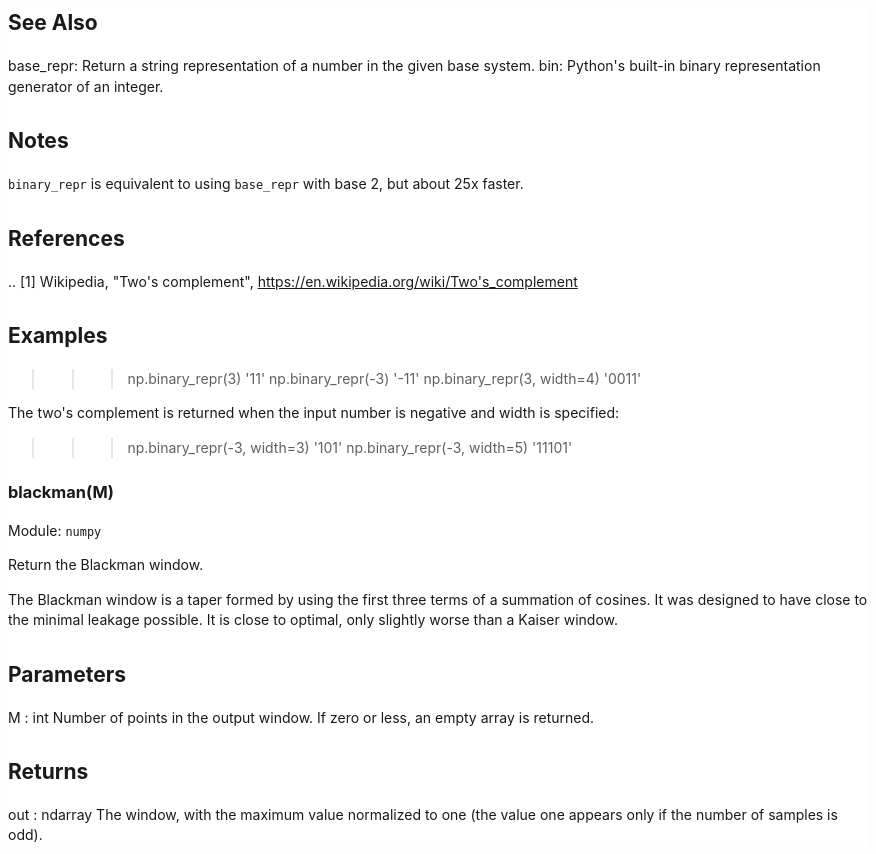 See Also
--------
base_repr: Return a string representation of a number in the given base
           system.
bin: Python's built-in binary representation generator of an integer.

Notes
-----
`binary_repr` is equivalent to using `base_repr` with base 2, but about 25x
faster.

References
----------
.. [1] Wikipedia, "Two's complement",
    https://en.wikipedia.org/wiki/Two's_complement

Examples
--------
>>> np.binary_repr(3)
'11'
>>> np.binary_repr(-3)
'-11'
>>> np.binary_repr(3, width=4)
'0011'

The two's complement is returned when the input number is negative and
width is specified:

>>> np.binary_repr(-3, width=3)
'101'
>>> np.binary_repr(-3, width=5)
'11101'

### blackman(M)
Module: `numpy`

Return the Blackman window.

The Blackman window is a taper formed by using the first three
terms of a summation of cosines. It was designed to have close to the
minimal leakage possible.  It is close to optimal, only slightly worse
than a Kaiser window.

Parameters
----------
M : int
    Number of points in the output window. If zero or less, an empty
    array is returned.

Returns
-------
out : ndarray
    The window, with the maximum value normalized to one (the value one
    appears only if the number of samples is odd).
